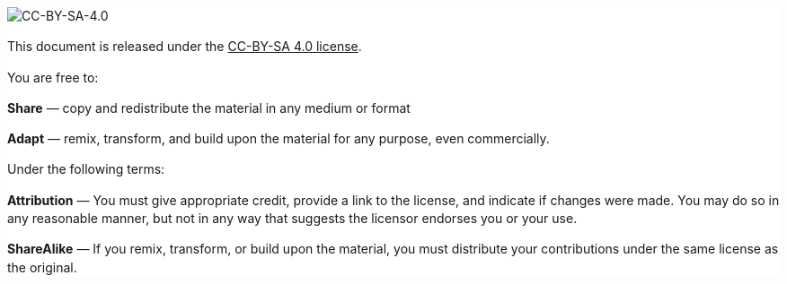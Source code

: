 ![CC-BY-SA-4.0](cc-by-sa.png)

This document is released under the [CC-BY-SA 4.0 license](https://creativecommons.org/licenses/by-sa/4.0/).

You are free to:

**Share** — copy and redistribute the material in any medium or format

**Adapt** — remix, transform, and build upon the material
for any purpose, even commercially.

Under the following terms:

**Attribution** — You must give appropriate credit, provide a link to the license, and indicate if changes were made. You may do so in any reasonable manner, but not in any way that suggests the licensor endorses you or your use.

**ShareAlike** — If you remix, transform, or build upon the material, you must distribute your contributions under the same license as the original.